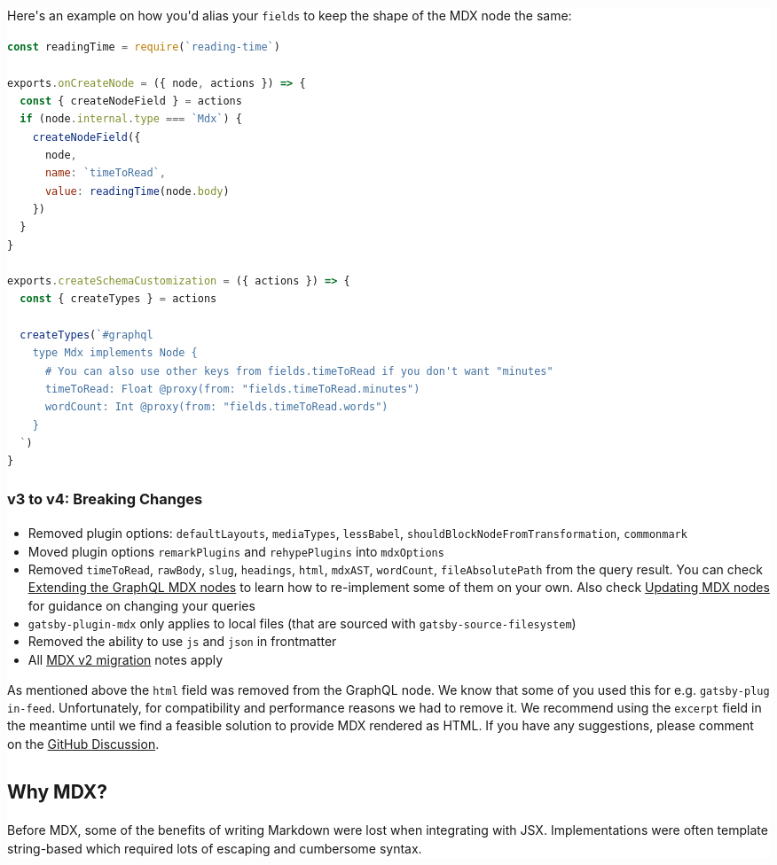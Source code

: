 Here's an example on how you'd alias your `fields` to keep the shape of the MDX node the same:

```js:title=gatsby-node.js
const readingTime = require(`reading-time`)

exports.onCreateNode = ({ node, actions }) => {
  const { createNodeField } = actions
  if (node.internal.type === `Mdx`) {
    createNodeField({
      node,
      name: `timeToRead`,
      value: readingTime(node.body)
    })
  }
}

exports.createSchemaCustomization = ({ actions }) => {
  const { createTypes } = actions

  createTypes(`#graphql
    type Mdx implements Node {
      # You can also use other keys from fields.timeToRead if you don't want "minutes"
      timeToRead: Float @proxy(from: "fields.timeToRead.minutes")
      wordCount: Int @proxy(from: "fields.timeToRead.words")
    }
  `)
}
```

### v3 to v4: Breaking Changes

- Removed plugin options: `defaultLayouts`, `mediaTypes`, `lessBabel`, `shouldBlockNodeFromTransformation`, `commonmark`
- Moved plugin options `remarkPlugins` and `rehypePlugins` into `mdxOptions`
- Removed `timeToRead`, `rawBody`, `slug`, `headings`, `html`, `mdxAST`, `wordCount`, `fileAbsolutePath` from the query result. You can check [Extending the GraphQL MDX nodes](#extending-the-graphql-mdx-nodes) to learn how to re-implement some of them on your own. Also check [Updating MDX nodes](#updating-mdx-nodes) for guidance on changing your queries
- `gatsby-plugin-mdx` only applies to local files (that are sourced with `gatsby-source-filesystem`)
- Removed the ability to use `js` and `json` in frontmatter
- All [MDX v2 migration](https://mdxjs.com/migrating/v2/) notes apply

As mentioned above the `html` field was removed from the GraphQL node. We know that some of you used this for e.g. `gatsby-plugin-feed`. Unfortunately, for compatibility and performance reasons we had to remove it. We recommend using the `excerpt` field in the meantime until we find a feasible solution to provide MDX rendered as HTML. If you have any suggestions, please comment on the [GitHub Discussion](https://github.com/gatsbyjs/gatsby/discussions/25068).

## Why MDX?

Before MDX, some of the benefits of writing Markdown were lost when integrating with JSX. Implementations were often template string-based which required lots of escaping and cumbersome syntax.
